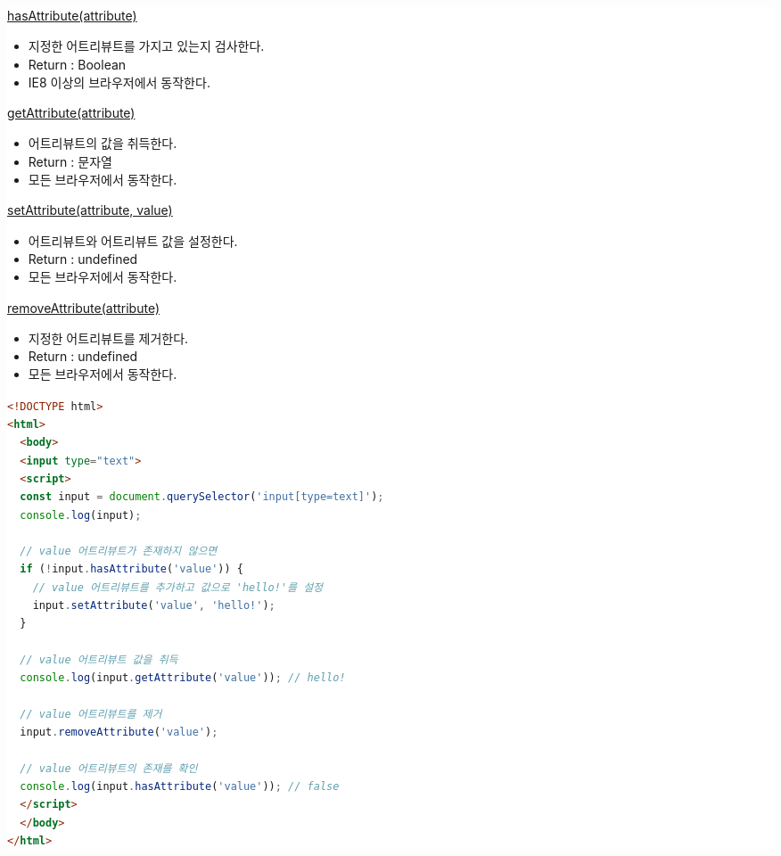 

[hasAttribute(attribute)](https://developer.mozilla.org/en-US/docs/Web/API/Element/hasAttribute)

- 지정한 어트리뷰트를 가지고 있는지 검사한다.
- Return : Boolean
- IE8 이상의 브라우저에서 동작한다.



[getAttribute(attribute)](https://developer.mozilla.org/ko/docs/Web/API/Element/getAttribute)

- 어트리뷰트의 값을 취득한다.
- Return : 문자열
- 모든 브라우저에서 동작한다.



[setAttribute(attribute, value)](https://developer.mozilla.org/ko/docs/Web/API/Element/setAttribute)

- 어트리뷰트와 어트리뷰트 값을 설정한다.
- Return : undefined
- 모든 브라우저에서 동작한다.



[removeAttribute(attribute)](https://developer.mozilla.org/ko/docs/Web/API/Element/removeAttribute)

- 지정한 어트리뷰트를 제거한다.
- Return : undefined
- 모든 브라우저에서 동작한다.



```html
<!DOCTYPE html>
<html>
  <body>
  <input type="text">
  <script>
  const input = document.querySelector('input[type=text]');
  console.log(input);

  // value 어트리뷰트가 존재하지 않으면
  if (!input.hasAttribute('value')) {
    // value 어트리뷰트를 추가하고 값으로 'hello!'를 설정
    input.setAttribute('value', 'hello!');
  }

  // value 어트리뷰트 값을 취득
  console.log(input.getAttribute('value')); // hello!

  // value 어트리뷰트를 제거
  input.removeAttribute('value');

  // value 어트리뷰트의 존재를 확인
  console.log(input.hasAttribute('value')); // false
  </script>
  </body>
</html>
```
